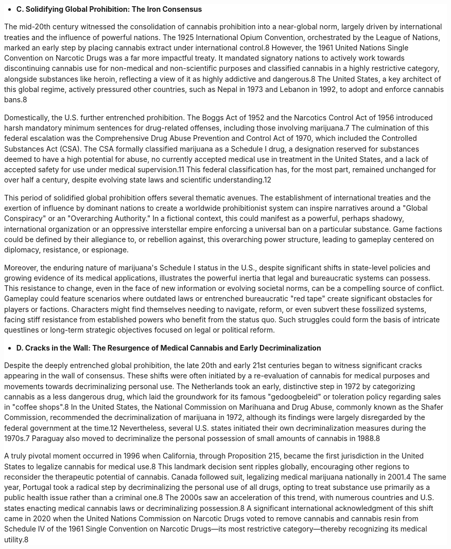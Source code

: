 * **C. Solidifying Global Prohibition: The Iron Consensus**

The mid-20th century witnessed the consolidation of cannabis prohibition into a near-global norm, largely driven by international treaties and the influence of powerful nations. The 1925 International Opium Convention, orchestrated by the League of Nations, marked an early step by placing cannabis extract under international control.8 However, the 1961 United Nations Single Convention on Narcotic Drugs was a far more impactful treaty. It mandated signatory nations to actively work towards discontinuing cannabis use for non-medical and non-scientific purposes and classified cannabis in a highly restrictive category, alongside substances like heroin, reflecting a view of it as highly addictive and dangerous.8 The United States, a key architect of this global regime, actively pressured other countries, such as Nepal in 1973 and Lebanon in 1992, to adopt and enforce cannabis bans.8

Domestically, the U.S. further entrenched prohibition. The Boggs Act of 1952 and the Narcotics Control Act of 1956 introduced harsh mandatory minimum sentences for drug-related offenses, including those involving marijuana.7 The culmination of this federal escalation was the Comprehensive Drug Abuse Prevention and Control Act of 1970, which included the Controlled Substances Act (CSA). The CSA formally classified marijuana as a Schedule I drug, a designation reserved for substances deemed to have a high potential for abuse, no currently accepted medical use in treatment in the United States, and a lack of accepted safety for use under medical supervision.11 This federal classification has, for the most part, remained unchanged for over half a century, despite evolving state laws and scientific understanding.12

This period of solidified global prohibition offers several thematic avenues. The establishment of international treaties and the exertion of influence by dominant nations to create a worldwide prohibitionist system can inspire narratives around a "Global Conspiracy" or an "Overarching Authority." In a fictional context, this could manifest as a powerful, perhaps shadowy, international organization or an oppressive interstellar empire enforcing a universal ban on a particular substance. Game factions could be defined by their allegiance to, or rebellion against, this overarching power structure, leading to gameplay centered on diplomacy, resistance, or espionage.

Moreover, the enduring nature of marijuana's Schedule I status in the U.S., despite significant shifts in state-level policies and growing evidence of its medical applications, illustrates the powerful inertia that legal and bureaucratic systems can possess. This resistance to change, even in the face of new information or evolving societal norms, can be a compelling source of conflict. Gameplay could feature scenarios where outdated laws or entrenched bureaucratic "red tape" create significant obstacles for players or factions. Characters might find themselves needing to navigate, reform, or even subvert these fossilized systems, facing stiff resistance from established powers who benefit from the status quo. Such struggles could form the basis of intricate questlines or long-term strategic objectives focused on legal or political reform.

* **D. Cracks in the Wall: The Resurgence of Medical Cannabis and Early Decriminalization**

Despite the deeply entrenched global prohibition, the late 20th and early 21st centuries began to witness significant cracks appearing in the wall of consensus. These shifts were often initiated by a re-evaluation of cannabis for medical purposes and movements towards decriminalizing personal use. The Netherlands took an early, distinctive step in 1972 by categorizing cannabis as a less dangerous drug, which laid the groundwork for its famous "gedoogbeleid" or toleration policy regarding sales in "coffee shops".8 In the United States, the National Commission on Marihuana and Drug Abuse, commonly known as the Shafer Commission, recommended the decriminalization of marijuana in 1972, although its findings were largely disregarded by the federal government at the time.12 Nevertheless, several U.S. states initiated their own decriminalization measures during the 1970s.7 Paraguay also moved to decriminalize the personal possession of small amounts of cannabis in 1988\.8

A truly pivotal moment occurred in 1996 when California, through Proposition 215, became the first jurisdiction in the United States to legalize cannabis for medical use.8 This landmark decision sent ripples globally, encouraging other regions to reconsider the therapeutic potential of cannabis. Canada followed suit, legalizing medical marijuana nationally in 2001\.4 The same year, Portugal took a radical step by decriminalizing the personal use of all drugs, opting to treat substance use primarily as a public health issue rather than a criminal one.8 The 2000s saw an acceleration of this trend, with numerous countries and U.S. states enacting medical cannabis laws or decriminalizing possession.8 A significant international acknowledgment of this shift came in 2020 when the United Nations Commission on Narcotic Drugs voted to remove cannabis and cannabis resin from Schedule IV of the 1961 Single Convention on Narcotic Drugs—its most restrictive category—thereby recognizing its medical utility.8
